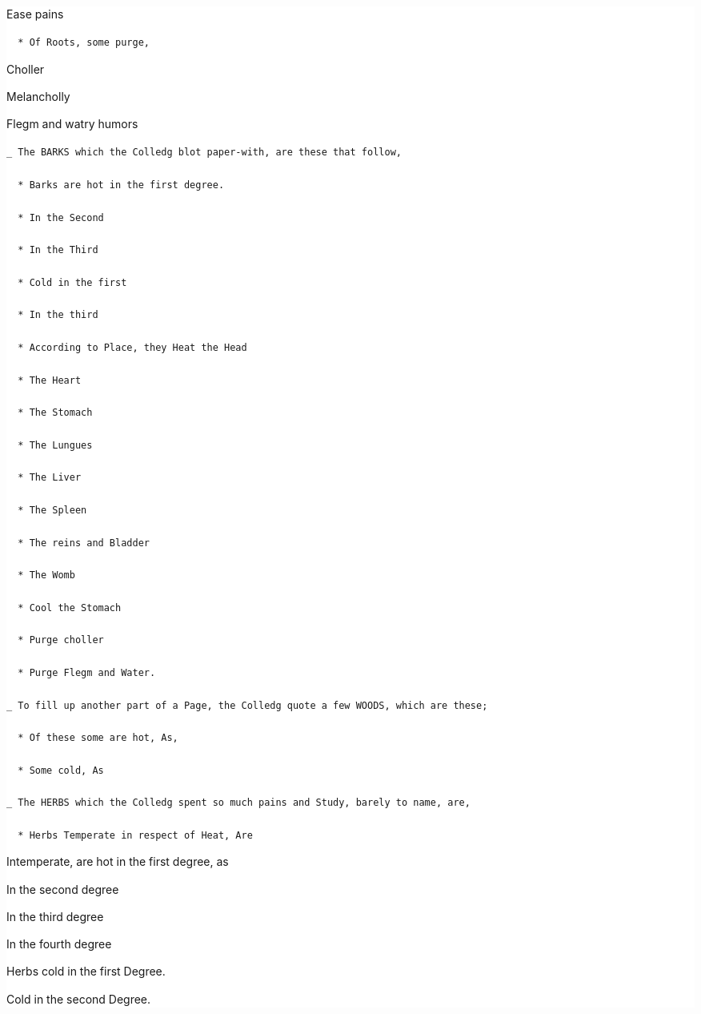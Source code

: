Ease pains

      * Of Roots, some purge,

Choller

Melancholly

Flegm and watry humors

    _ The BARKS which the Colledg blot paper-with, are these that follow,

      * Barks are hot in the first degree.

      * In the Second

      * In the Third

      * Cold in the first

      * In the third

      * According to Place, they Heat the Head

      * The Heart

      * The Stomach

      * The Lungues

      * The Liver

      * The Spleen

      * The reins and Bladder

      * The Womb

      * Cool the Stomach

      * Purge choller

      * Purge Flegm and Water.

    _ To fill up another part of a Page, the Colledg quote a few WOODS, which are these;

      * Of these some are hot, As,

      * Some cold, As

    _ The HERBS which the Colledg spent so much pains and Study, barely to name, are,

      * Herbs Temperate in respect of Heat, Are

Intemperate, are hot in the first degree, as

In the second degree

In the third degree

In the fourth degree

Herbs cold in the first Degree.

Cold in the second Degree.
